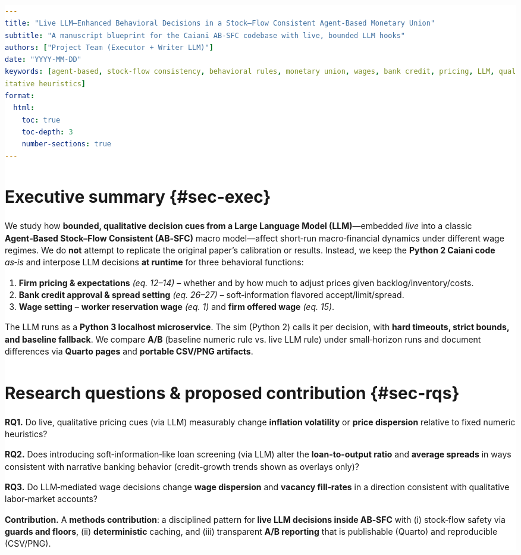 ```yaml
---
title: "Live LLM–Enhanced Behavioral Decisions in a Stock–Flow Consistent Agent‑Based Monetary Union"
subtitle: "A manuscript blueprint for the Caiani AB‑SFC codebase with live, bounded LLM hooks"
authors: ["Project Team (Executor + Writer LLM)"]
date: "YYYY-MM-DD"
keywords: [agent-based, stock-flow consistency, behavioral rules, monetary union, wages, bank credit, pricing, LLM, qualitative heuristics]
format:
  html:
    toc: true
    toc-depth: 3
    number-sections: true
---
```


# Executive summary {#sec-exec}

We study how **bounded, qualitative decision cues from a Large Language Model (LLM)**—embedded *live* into a classic **Agent‑Based Stock–Flow Consistent (AB‑SFC)** macro model—affect short‑run macro‑financial dynamics under different wage regimes. We do **not** attempt to replicate the original paper’s calibration or results. Instead, we keep the **Python 2 Caiani code** *as‑is* and interpose LLM decisions **at runtime** for three behavioral functions:

1. **Firm pricing & expectations** *(eq. 12–14)* – whether and by how much to adjust prices given backlog/inventory/costs.
2. **Bank credit approval & spread setting** *(eq. 26–27)* – soft‑information flavored accept/limit/spread.
3. **Wage setting** – **worker reservation wage** *(eq. 1)* and **firm offered wage** *(eq. 15)*.

The LLM runs as a **Python 3 localhost microservice**. The sim (Python 2) calls it per decision, with **hard timeouts, strict bounds, and baseline fallback**. We compare **A/B** (baseline numeric rule vs. live LLM rule) under small‑horizon runs and document differences via **Quarto pages** and **portable CSV/PNG artifacts**.

# Research questions & proposed contribution {#sec-rqs}

**RQ1.** Do live, qualitative pricing cues (via LLM) measurably change **inflation volatility** or **price dispersion** relative to fixed numeric heuristics?

**RQ2.** Does introducing soft‑information‑like loan screening (via LLM) alter the **loan-to-output ratio** and **average spreads** in ways consistent with narrative banking behavior (credit-growth trends shown as overlays only)?

**RQ3.** Do LLM‑mediated wage decisions change **wage dispersion** and **vacancy fill‑rates** in a direction consistent with qualitative labor‑market accounts?

**Contribution.** A **methods contribution**: a disciplined pattern for **live LLM decisions inside AB‑SFC** with (i) stock‑flow safety via **guards and floors**, (ii) **deterministic** caching, and (iii) transparent **A/B reporting** that is publishable (Quarto) and reproducible (CSV/PNG).

